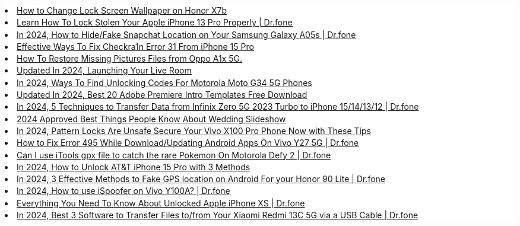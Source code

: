 <li><a href="https://unlock-android.techidaily.com/how-to-change-lock-screen-wallpaper-on-honor-x7b-by-drfone-android/"><u>How to Change Lock Screen Wallpaper on Honor X7b</u></a></li>
<li><a href="https://iphone-unlock.techidaily.com/learn-how-to-lock-stolen-your-apple-iphone-13-pro-properly-drfone-by-drfone-ios/"><u>Learn How To Lock Stolen Your Apple iPhone 13 Pro Properly | Dr.fone</u></a></li>
<li><a href="https://location-social.techidaily.com/in-2024-how-to-hidefake-snapchat-location-on-your-samsung-galaxy-a05s-drfone-by-drfone-virtual-android/"><u>In 2024, How to Hide/Fake Snapchat Location on Your Samsung Galaxy A05s | Dr.fone</u></a></li>
<li><a href="https://activate-lock.techidaily.com/effective-ways-to-fix-checkra1n-error-31-from-iphone-15-pro-by-drfone-ios/"><u>Effective Ways To Fix Checkra1n Error 31 From iPhone 15 Pro</u></a></li>
<li><a href="https://blog-min.techidaily.com/how-to-restore-missing-pictures-files-from-oppo-a1x-5g-by-fonelab-android-recover-pictures/"><u>How To  Restore Missing Pictures Files from Oppo A1x 5G.</u></a></li>
<li><a href="https://ai-voice-clone.techidaily.com/updated-in-2024-launching-your-live-room/"><u>Updated In 2024, Launching Your Live Room</u></a></li>
<li><a href="https://sim-unlock.techidaily.com/in-2024-ways-to-find-unlocking-codes-for-motorola-moto-g34-5g-phones-by-drfone-android/"><u>In 2024, Ways To Find Unlocking Codes For Motorola Moto G34 5G Phones</u></a></li>
<li><a href="https://ai-video-apps.techidaily.com/updated-in-2024-best-20-adobe-premiere-intro-templates-free-download/"><u>Updated In 2024, Best 20 Adobe Premiere Intro Templates Free Download</u></a></li>
<li><a href="https://android-transfer.techidaily.com/in-2024-5-techniques-to-transfer-data-from-infinix-zero-5g-2023-turbo-to-iphone-15141312-drfone-by-drfone-transfer-from-android-transfer-from-android/"><u>In 2024, 5 Techniques to Transfer Data from Infinix Zero 5G 2023 Turbo to iPhone 15/14/13/12 | Dr.fone</u></a></li>
<li><a href="https://ai-editing-video.techidaily.com/2024-approved-best-things-people-know-about-wedding-slideshow/"><u>2024 Approved Best Things People Know About Wedding Slideshow</u></a></li>
<li><a href="https://android-unlock.techidaily.com/in-2024-pattern-locks-are-unsafe-secure-your-vivo-x100-pro-phone-now-with-these-tips-by-drfone-android/"><u>In 2024, Pattern Locks Are Unsafe Secure Your Vivo X100 Pro Phone Now with These Tips</u></a></li>
<li><a href="https://change-location.techidaily.com/how-to-fix-error-495-while-downloadupdating-android-apps-on-vivo-y27-5g-drfone-by-drfone-fix-android-problems-fix-android-problems/"><u>How to Fix Error 495 While Download/Updating Android Apps On Vivo Y27 5G | Dr.fone</u></a></li>
<li><a href="https://android-pokemon-go.techidaily.com/can-i-use-itools-gpx-file-to-catch-the-rare-pokemon-on-motorola-defy-2-drfone-by-drfone-virtual-android/"><u>Can I use iTools gpx file to catch the rare Pokemon On Motorola Defy 2 | Dr.fone</u></a></li>
<li><a href="https://sim-unlock.techidaily.com/in-2024-how-to-unlock-atandt-iphone-15-pro-with-3-methods-by-drfone-ios/"><u>In 2024, How to Unlock AT&T iPhone 15 Pro with 3 Methods</u></a></li>
<li><a href="https://android-location.techidaily.com/in-2024-3-effective-methods-to-fake-gps-location-on-android-for-your-honor-90-lite-drfone-by-drfone-virtual/"><u>In 2024, 3 Effective Methods to Fake GPS location on Android For your Honor 90 Lite | Dr.fone</u></a></li>
<li><a href="https://change-location.techidaily.com/in-2024-how-to-use-ispoofer-on-vivo-y100a-drfone-by-drfone-virtual-android/"><u>In 2024, How to use iSpoofer on Vivo Y100A? | Dr.fone</u></a></li>
<li><a href="https://iphone-unlock.techidaily.com/everything-you-need-to-know-about-unlocked-apple-iphone-xs-drfone-by-drfone-ios/"><u>Everything You Need To Know About Unlocked Apple iPhone XS | Dr.fone</u></a></li>
<li><a href="https://android-transfer.techidaily.com/in-2024-best-3-software-to-transfer-files-tofrom-your-xiaomi-redmi-13c-5g-via-a-usb-cable-drfone-by-drfone-transfer-from-android-transfer-from-android/"><u>In 2024, Best 3 Software to Transfer Files to/from Your Xiaomi Redmi 13C 5G via a USB Cable | Dr.fone</u></a></li>
</ul></div>


